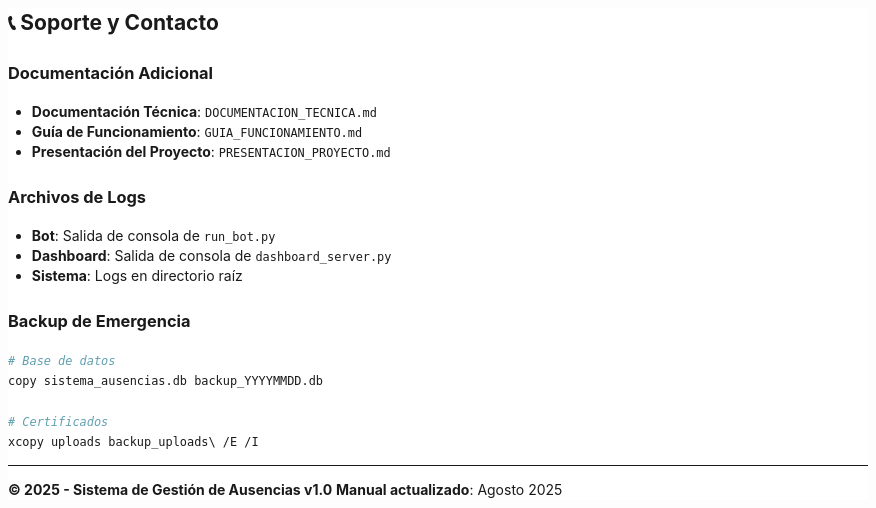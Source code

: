 ## 📞 **Soporte y Contacto**

### **Documentación Adicional**
- **Documentación Técnica**: `DOCUMENTACION_TECNICA.md`
- **Guía de Funcionamiento**: `GUIA_FUNCIONAMIENTO.md`
- **Presentación del Proyecto**: `PRESENTACION_PROYECTO.md`

### **Archivos de Logs**
- **Bot**: Salida de consola de `run_bot.py`
- **Dashboard**: Salida de consola de `dashboard_server.py`
- **Sistema**: Logs en directorio raíz

### **Backup de Emergencia**
```bash
# Base de datos
copy sistema_ausencias.db backup_YYYYMMDD.db

# Certificados
xcopy uploads backup_uploads\ /E /I
```

---

**© 2025 - Sistema de Gestión de Ausencias v1.0**
**Manual actualizado**: Agosto 2025